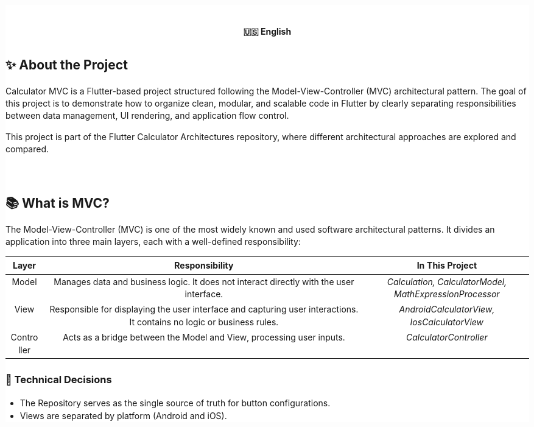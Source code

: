 <br>
<p align="center">
  <strong>🇺🇸 English</strong>
</p>

<h2>✨ About the Project</h2>
<p>Calculator MVC is a Flutter-based project structured following the Model-View-Controller (MVC) architectural pattern. The goal of this project is to demonstrate how to organize clean, modular, and scalable code in Flutter by clearly separating responsibilities between data management, UI rendering, and application flow control.

This project is part of the Flutter Calculator Architectures repository, where different architectural approaches are explored and compared.</p>

<br>
<h2>📚 What is MVC?</h2>
<p>The Model-View-Controller (MVC) is one of the most widely known and used software architectural patterns. It divides an application into three main layers, each with a well-defined responsibility:</p>
<div align="center">
  <table>
    <thead>
      <tr>
        <th align="center">Layer</th>
        <th align="center">Responsibility</th>
        <th align="center">In This Project</th>
      </tr>
    </thead>
    <tbody>
      <tr>
        <td align="center">Model</td>
        <td align="center">Manages data and business logic. It does not interact directly with the user interface.</td>
        <td align="center"><i>Calculation, CalculatorModel, MathExpressionProcessor</i></td>
      </tr>
      <tr>
        <td align="center">View</td>
        <td align="center">Responsible for displaying the user interface and capturing user interactions. It contains no logic or business rules.</td>
        <td align="center"><i>AndroidCalculatorView, IosCalculatorView</i></td>
      </tr>
      <tr>
        <td align="center">Controller</td>
        <td align="center"">Acts as a bridge between the Model and View, processing user inputs.</td>
        <td align="center""><i>CalculatorController</i></td>
      </tr>
    </tbody>
  </table>
</div>

<h3>📌 Technical Decisions</h3>
<ul>
  <li>The Repository serves as the single source of truth for button configurations.</li>
  <li>Views are separated by platform (Android and iOS).</li>
</ul>
